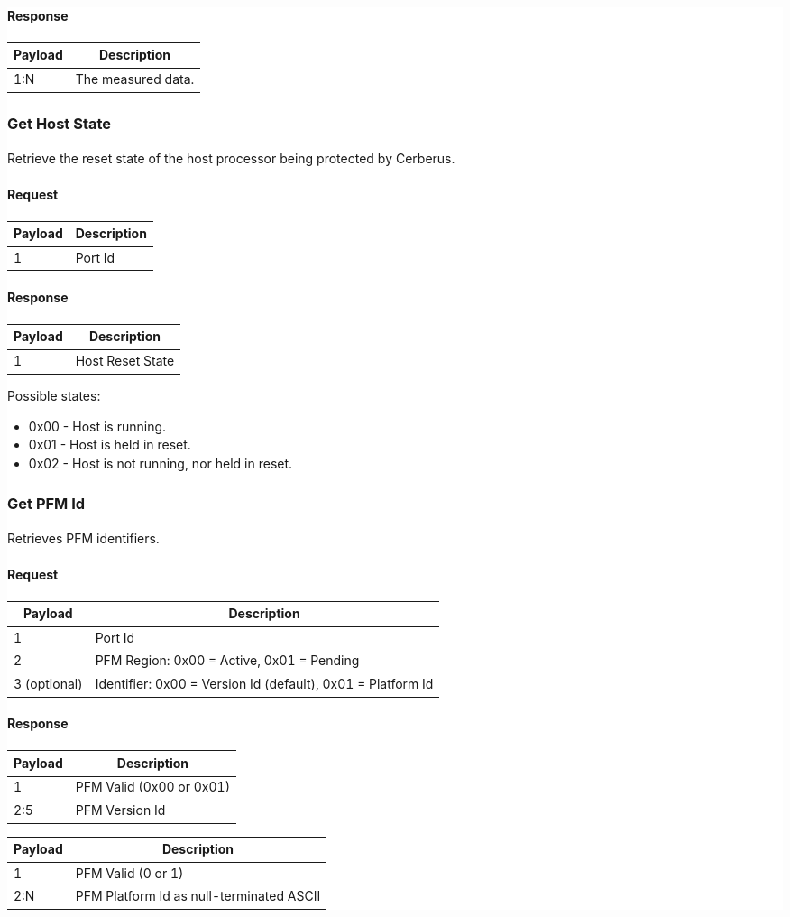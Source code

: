 #### Response

| Payload | Description        |
|---------|--------------------|
| 1:N     | The measured data. |


### Get Host State

Retrieve the reset state of the host processor being protected by Cerberus.


#### Request

| Payload | Description |
|---------|-------------|
| 1       | Port Id     |

#### Response
| Payload | Description      |
|---------|------------------|
| 1       | Host Reset State |

Possible states:
*   0x00 - Host is running.
*   0x01 - Host is held in reset.
*   0x02 - Host is not running, nor held in reset.

### Get PFM Id

Retrieves PFM identifiers.

#### Request

| Payload      | Description                                                  |
|--------------|--------------------------------------------------------------|
| 1            | Port Id                                                      |
| 2            | PFM Region:  0x00 = Active, 0x01 = Pending                   |
| 3 (optional) | Identifier:  0x00 = Version Id (default), 0x01 = Platform Id |

#### Response

| Payload | Description              |
|---------|--------------------------|
| 1       | PFM Valid (0x00 or 0x01) |
| 2:5     | PFM Version Id           |

| Payload | Description                              |
|---------|------------------------------------------|
| 1       | PFM Valid (0 or 1)                       |
| 2:N     | PFM Platform Id as null-terminated ASCII |
